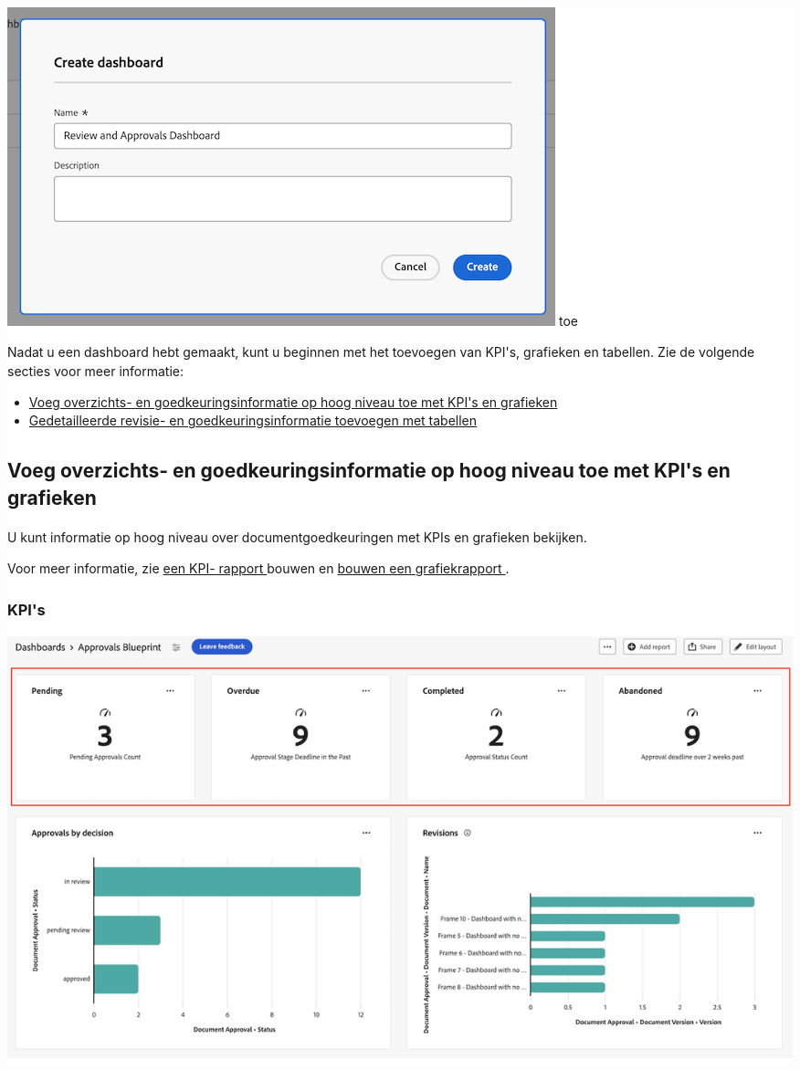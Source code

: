    ![ voeg dashboardnaam en beschrijving ](assets/create-a-dashboard.png) toe

Nadat u een dashboard hebt gemaakt, kunt u beginnen met het toevoegen van KPI&#39;s, grafieken en tabellen. Zie de volgende secties voor meer informatie:

* [Voeg overzichts- en goedkeuringsinformatie op hoog niveau toe met KPI&#39;s en grafieken](#add-high-level-review-and-approval-information-with-kpis-and-charts)
* [Gedetailleerde revisie- en goedkeuringsinformatie toevoegen met tabellen](#add-detailed-review-and-approval-information-with-tables)

## Voeg overzichts- en goedkeuringsinformatie op hoog niveau toe met KPI&#39;s en grafieken

U kunt informatie op hoog niveau over documentgoedkeuringen met KPIs en grafieken bekijken.

Voor meer informatie, zie [ een KPI- rapport ](/help/quicksilver/reports-and-dashboards/canvas-dashboards/add-reports/build-kpi-report.md) bouwen en [ bouwen een grafiekrapport ](/help/quicksilver/reports-and-dashboards/canvas-dashboards/add-reports/build-chart-report.md).

### KPI&#39;s

![ KPI voorbeelden ](assets/kpi-dashboard.png)
